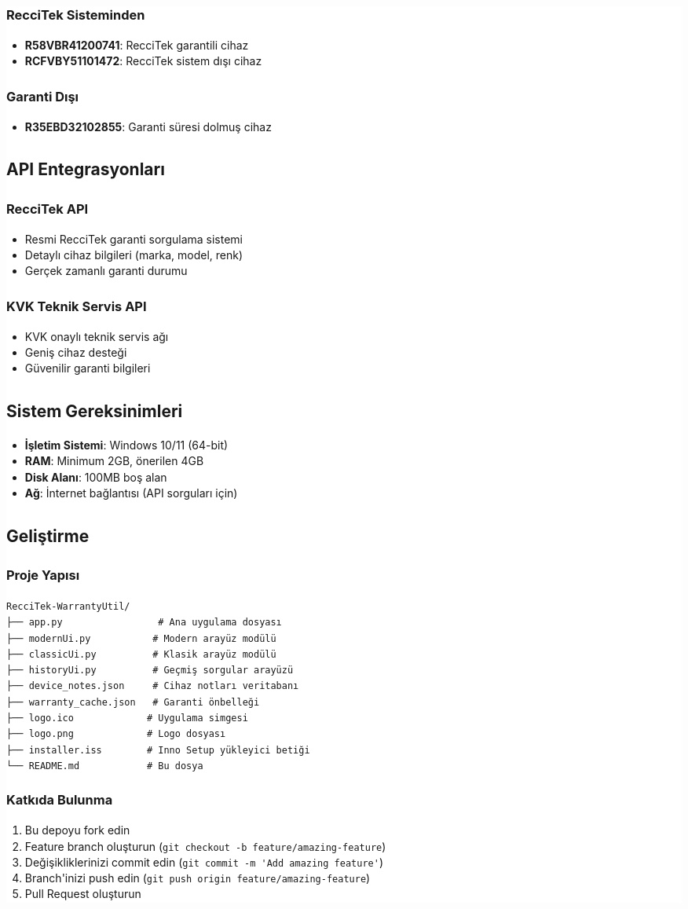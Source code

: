 ### RecciTek Sisteminden
- **R58VBR41200741**: RecciTek garantili cihaz
- **RCFVBY51101472**: RecciTek sistem dışı cihaz

### Garanti Dışı
- **R35EBD32102855**: Garanti süresi dolmuş cihaz

## API Entegrasyonları

### RecciTek API
- Resmi RecciTek garanti sorgulama sistemi
- Detaylı cihaz bilgileri (marka, model, renk)
- Gerçek zamanlı garanti durumu

### KVK Teknik Servis API
- KVK onaylı teknik servis ağı
- Geniş cihaz desteği
- Güvenilir garanti bilgileri

## Sistem Gereksinimleri

- **İşletim Sistemi**: Windows 10/11 (64-bit)
- **RAM**: Minimum 2GB, önerilen 4GB
- **Disk Alanı**: 100MB boş alan
- **Ağ**: İnternet bağlantısı (API sorguları için)

## Geliştirme

### Proje Yapısı
```
RecciTek-WarrantyUtil/
├── app.py                 # Ana uygulama dosyası
├── modernUi.py           # Modern arayüz modülü
├── classicUi.py          # Klasik arayüz modülü
├── historyUi.py          # Geçmiş sorgular arayüzü
├── device_notes.json     # Cihaz notları veritabanı
├── warranty_cache.json   # Garanti önbelleği
├── logo.ico             # Uygulama simgesi
├── logo.png             # Logo dosyası
├── installer.iss        # Inno Setup yükleyici betiği
└── README.md            # Bu dosya
```

### Katkıda Bulunma
1. Bu depoyu fork edin
2. Feature branch oluşturun (`git checkout -b feature/amazing-feature`)
3. Değişikliklerinizi commit edin (`git commit -m 'Add amazing feature'`)
4. Branch'inizi push edin (`git push origin feature/amazing-feature`)
5. Pull Request oluşturun
